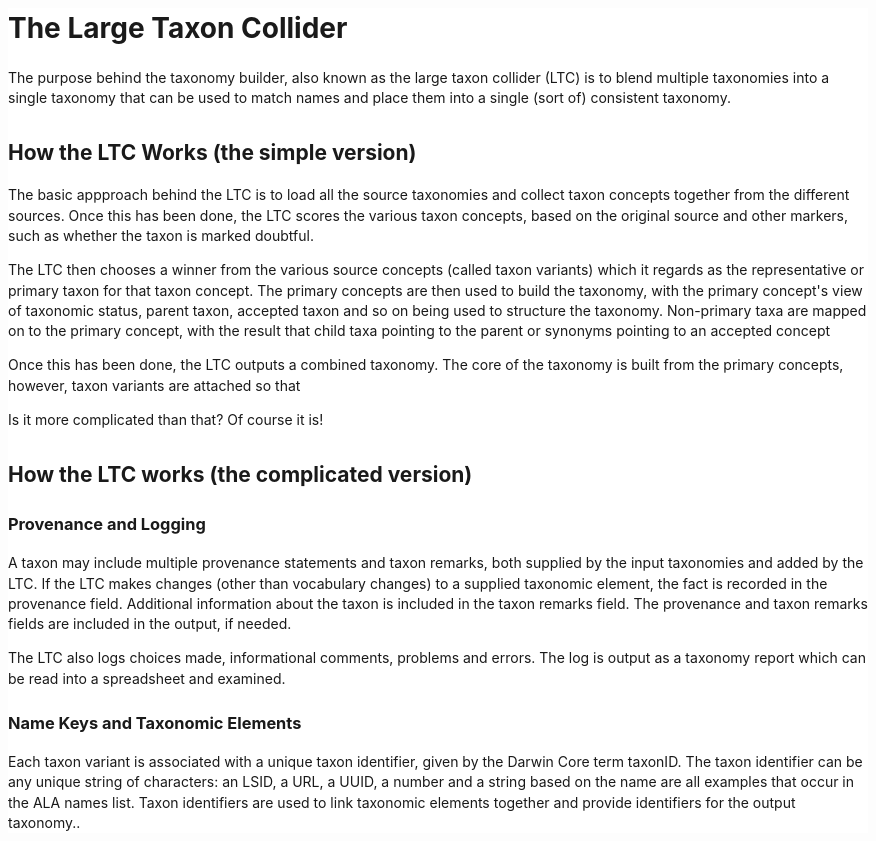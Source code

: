 # The Large Taxon Collider

The purpose behind the taxonomy builder, also known as the large taxon collider (LTC) is to 
blend multiple taxonomies into a single taxonomy that can be used to match names and place them
into a single (sort of) consistent taxonomy.

## How the LTC Works (the simple version)

The basic appproach behind the LTC is to load all the source taxonomies and collect taxon concepts together
from the different sources.
Once this has been done, the LTC scores the various taxon concepts, based on the original source and other
markers, such as whether the taxon is marked doubtful.

The LTC then chooses a winner from the various source concepts (called taxon variants) which it regards as
the representative or primary taxon for that taxon concept.
The primary concepts are then used to build the taxonomy, with the primary concept's view
of taxonomic status, parent taxon, accepted taxon and so on being used to structure the taxonomy.
Non-primary taxa are mapped on to the primary concept, with the result that child taxa pointing to
the parent or synonyms pointing to an accepted concept 

Once this has been done, the LTC outputs a combined taxonomy.
The core of the taxonomy is built from the primary concepts, however, taxon variants are attached so
that  

Is it more complicated than that? Of course it is!

## How the LTC works (the complicated version)

### Provenance and Logging

A taxon may include multiple provenance statements and taxon remarks, both supplied by the input
taxonomies and added by the LTC.
If the LTC makes changes (other than vocabulary changes) to a supplied taxonomic element, the fact
is recorded in the provenance field.
Additional information about the taxon is included in the taxon remarks field.
The provenance and taxon remarks fields are included in the output, if needed.

The LTC also logs choices made, informational comments, problems and errors.
The log is output as a taxonomy report which can be read into a spreadsheet and examined.

### Name Keys and Taxonomic Elements

Each taxon variant is associated with a unique taxon identifier, given by the Darwin Core term taxonID.
The taxon identifier can be any unique string of characters: an LSID, a URL, a UUID, a number and a string based on the name
are all examples that occur in the ALA names list.
Taxon identifiers are used to link taxonomic elements together and provide identifiers for the output taxonomy..
